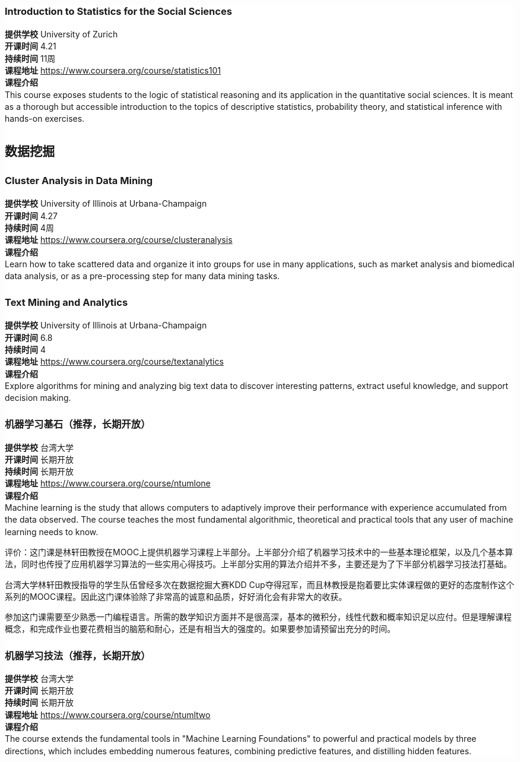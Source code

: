 ### Introduction to Statistics for the Social Sciences
**提供学校** University of Zurich  
**开课时间** 4.21  
**持续时间** 11周  
**课程地址** https://www.coursera.org/course/statistics101  
**课程介绍**  
This course exposes students to the logic of statistical reasoning and its application in the quantitative social sciences. It is meant as a thorough but accessible introduction to the topics of descriptive statistics, probability theory, and statistical inference with hands-on exercises.

## 数据挖掘
### Cluster Analysis in Data Mining
**提供学校** University of Illinois at Urbana-Champaign  
**开课时间** 4.27  
**持续时间** 4周  
**课程地址** https://www.coursera.org/course/clusteranalysis  
**课程介绍**  
Learn how to take scattered data and organize it into groups for use in many applications, such as market analysis and biomedical data analysis, or as a pre-processing step for many data mining tasks.

### Text Mining and Analytics
**提供学校** University of Illinois at Urbana-Champaign  
**开课时间** 6.8  
**持续时间** 4  
**课程地址** https://www.coursera.org/course/textanalytics  
**课程介绍**  
Explore algorithms for mining and analyzing big text data to discover interesting patterns, extract useful knowledge, and support decision making.

### 机器学习基石（推荐，长期开放）
**提供学校** 台湾大学  
**开课时间** 长期开放  
**持续时间** 长期开放  
**课程地址** https://www.coursera.org/course/ntumlone  
**课程介绍**  
Machine learning is the study that allows computers to adaptively improve their performance with experience accumulated from the data observed. The course teaches the most fundamental algorithmic, theoretical and practical tools that any user of machine learning needs to know.

评价：这门课是林轩田教授在MOOC上提供机器学习课程上半部分。上半部分介绍了机器学习技术中的一些基本理论框架，以及几个基本算法，同时也传授了应用机器学习算法的一些实用心得技巧。上半部分实用的算法介绍并不多，主要还是为了下半部分机器学习技法打基础。

台湾大学林轩田教授指导的学生队伍曾经多次在数据挖掘大赛KDD Cup夺得冠军，而且林教授是抱着要比实体课程做的更好的态度制作这个系列的MOOC课程。因此这门课体验除了非常高的诚意和品质，好好消化会有非常大的收获。

参加这门课需要至少熟悉一门编程语言。所需的数学知识方面并不是很高深，基本的微积分，线性代数和概率知识足以应付。但是理解课程概念，和完成作业也要花费相当的脑筋和耐心，还是有相当大的强度的。如果要参加请预留出充分的时间。

### 机器学习技法（推荐，长期开放）
**提供学校** 台湾大学  
**开课时间** 长期开放  
**持续时间** 长期开放  
**课程地址** https://www.coursera.org/course/ntumltwo  
**课程介绍**  
The course extends the fundamental tools in "Machine Learning Foundations" to powerful and practical models by three directions, which includes embedding numerous features, combining predictive features, and distilling hidden features.
